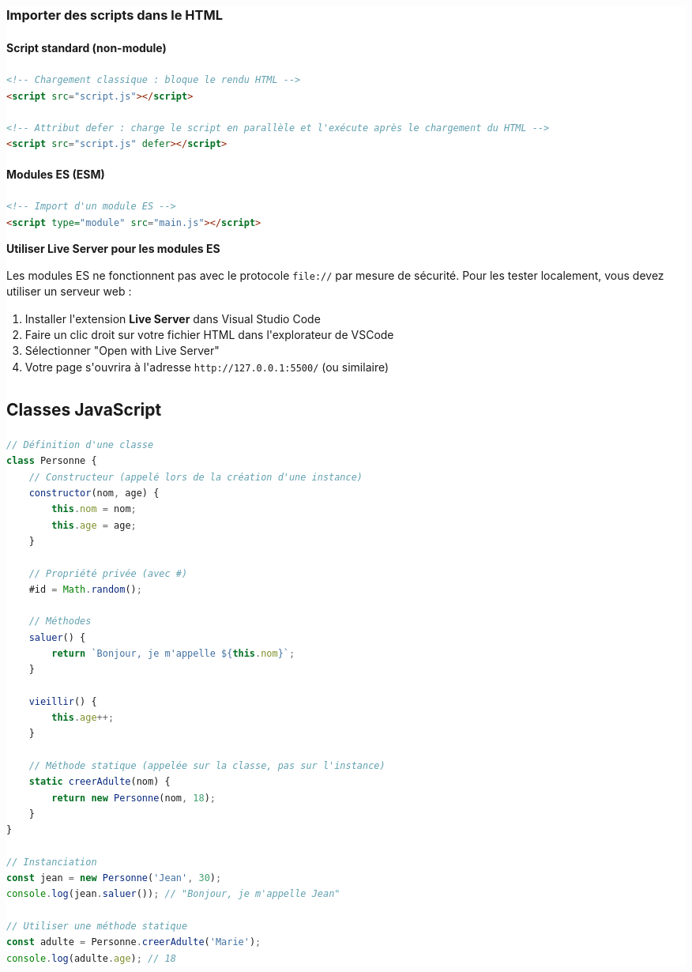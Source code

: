 ### Importer des scripts dans le HTML

#### Script standard (non-module)

```html
<!-- Chargement classique : bloque le rendu HTML -->
<script src="script.js"></script>

<!-- Attribut defer : charge le script en parallèle et l'exécute après le chargement du HTML -->
<script src="script.js" defer></script>
```

#### Modules ES (ESM)

```html
<!-- Import d'un module ES -->
<script type="module" src="main.js"></script>
```

**Utiliser Live Server pour les modules ES**

Les modules ES ne fonctionnent pas avec le protocole `file://` par mesure de sécurité. Pour les tester localement, vous devez utiliser un serveur web :

1. Installer l'extension **Live Server** dans Visual Studio Code
2. Faire un clic droit sur votre fichier HTML dans l'explorateur de VSCode
3. Sélectionner "Open with Live Server"
4. Votre page s'ouvrira à l'adresse `http://127.0.0.1:5500/` (ou similaire)

## Classes JavaScript

```js
// Définition d'une classe
class Personne {
	// Constructeur (appelé lors de la création d'une instance)
	constructor(nom, age) {
		this.nom = nom;
		this.age = age;
	}

	// Propriété privée (avec #)
	#id = Math.random();

	// Méthodes
	saluer() {
		return `Bonjour, je m'appelle ${this.nom}`;
	}

	vieillir() {
		this.age++;
	}

	// Méthode statique (appelée sur la classe, pas sur l'instance)
	static creerAdulte(nom) {
		return new Personne(nom, 18);
	}
}

// Instanciation
const jean = new Personne('Jean', 30);
console.log(jean.saluer()); // "Bonjour, je m'appelle Jean"

// Utiliser une méthode statique
const adulte = Personne.creerAdulte('Marie');
console.log(adulte.age); // 18

```